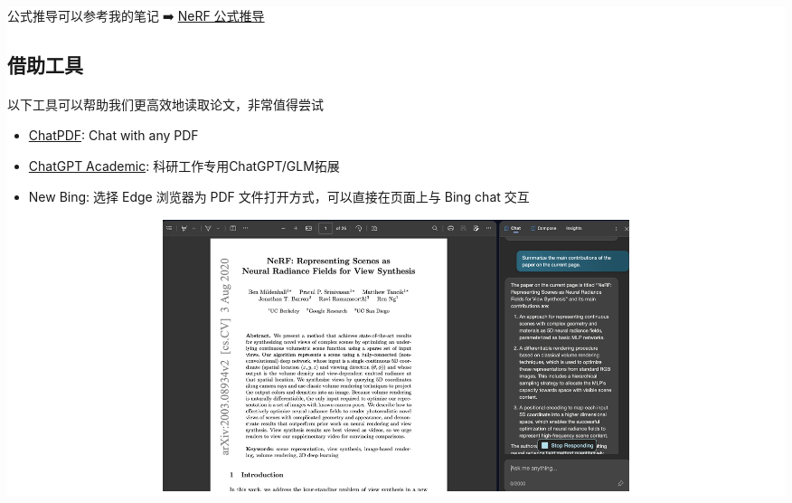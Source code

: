 公式推导可以参考我的笔记 ➡️  [NeRF 公式推导](http://zicx.top/notebook/paper/nerf/math/)



## 借助工具

以下工具可以帮助我们更高效地读取论文，非常值得尝试

<div class="fragment">

- [ChatPDF](https://www.chatpdf.com/): Chat with any PDF

</div>

<div class="fragment">

- [ChatGPT Academic](https://github.com/binary-husky/chatgpt_academic): 科研工作专用ChatGPT/GLM拓展

</div>

<div class="fragment">

- New Bing: 选择 Edge 浏览器为 PDF 文件打开方式，可以直接在页面上与 Bing chat 交互

</div>

<div class="fragment">
<div style="text-align: center;">
  <img src="./asserts/chat_with_bing.png" width="60%" style="margin: 0 auto;">
</div>
</div>
